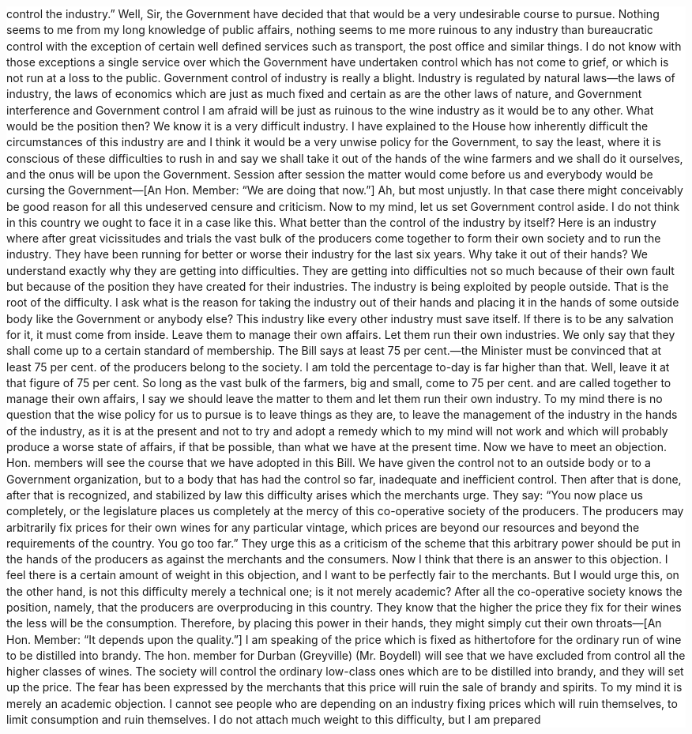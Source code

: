 control the industry.&#x201D; Well, Sir, the Government have decided that that would be a very undesirable course to pursue. Nothing seems to me from my long knowledge of public affairs, nothing seems to me more ruinous to any industry than bureaucratic control with the exception of certain well defined services such as transport, the post office and similar things. I do not know with those exceptions a single service over which the Government have undertaken control which has not come to grief, or which is not run at a loss to the public. Government control of industry is really a blight. Industry is regulated by natural laws&#x2014;the laws of industry, the laws of economics which are just as much fixed and certain as are the other laws of nature, and Government interference and Government control I am afraid will be just as ruinous to the wine industry as it would be to any other. What would be the position <span class="col_109" refersTo="page_0189"/>then? We know it is a very difficult industry. I have explained to the House how inherently difficult the circumstances of this industry are and I think it would be a very unwise policy for the Government, to say the least, where it is conscious of these difficulties to rush in and say we shall take it out of the hands of the wine farmers and we shall do it ourselves, and the onus will be upon the Government. Session after session the matter would come before us and everybody would be cursing the Government&#x2014;[An Hon. Member: &#x201C;We are doing that now.&#x201D;] Ah, but most unjustly. In that case there might conceivably be good reason for all this undeserved censure and criticism. Now to my mind, let us set Government control aside. I do not think in this country we ought to face it in a case like this. What better than the control of the industry by itself? Here is an industry where after great vicissitudes and trials the vast bulk of the producers come together to form their own society and to run the industry. They have been running for better or worse their industry for the last six years. Why take it out of their hands? We understand exactly why they are getting into difficulties. They are getting into difficulties not so much because of their own fault but because of the position they have created for their industries. The industry is being exploited by people outside. That is the root of the difficulty. I ask what is the reason for taking the industry out of their hands and placing it in the hands of some outside body like the Government or anybody else? This industry like every other industry must save itself. If there is to be any salvation for it, it must come from inside. Leave them to manage their own affairs. Let them run their own industries. We only say that they shall come up to a certain standard of membership. The Bill says at least 75 per cent.&#x2014;the Minister must be convinced that at least 75 per cent. of the producers belong to the society. I am told the percentage to-day is far higher than that. Well, leave it at that figure of 75 per cent. So long as the vast bulk of the farmers, big and small, come to 75 per cent. and are called together to manage their own affairs, I say we should leave the matter to them and let them run their own industry. To my mind there is no question that the wise policy for us to pursue is to leave things as they are, to leave the management of the industry in the hands of the industry, as it is at the present and not to try and adopt a remedy which to my mind will not work and which will probably produce a worse state of affairs, if that be possible, than what we have at the present time. Now we have to meet an objection. Hon. members will see the course that we have adopted in this Bill. We have given the control not to an outside body or to a Government organization, but to a body that has had the control so far, inadequate and inefficient control. Then after that is done, after that is recognized, and stabilized by law this difficulty arises which the merchants urge. They say: &#x201C;You now place us completely, or the legislature places us completely at the mercy of this co-operative society of the producers. The producers may arbitrarily fix prices for their own wines for any particular vintage, which prices are beyond our resources and beyond the requirements of the country. You go too far.&#x201D; They urge this as a criticism of the scheme that this arbitrary power should be put in the hands of the producers as against the merchants and the consumers. Now I think that there is an answer to this objection. I feel there is a certain amount of weight in this objection, and I want to be perfectly fair to the merchants. But I would urge this, on the other hand, is not this difficulty merely a technical one; is it not merely academic? After all the co-operative society knows the position, namely, that the producers are overproducing in this country. They know that the higher the price they fix for their wines the less will be the consumption. Therefore, by placing this power in their hands, they might simply cut their own throats&#x2014;[An Hon. Member: &#x201C;It depends upon the quality.&#x201D;] I am speaking of the price which is fixed as hithertofore for the ordinary run of wine to be distilled into brandy. The hon. member for Durban (Greyville) (Mr. Boydell) will see that we have excluded from control all the higher classes of wines. The society will control the ordinary low-class ones which are to be distilled into brandy, and they will set up the price. The fear has been expressed by the merchants that this price will ruin the sale of brandy and spirits. To my mind it is merely an academic objection. I cannot see people who are depending on an industry fixing prices which will ruin themselves, to limit consumption and ruin themselves. I do not attach much weight to this difficulty, but I am prepared